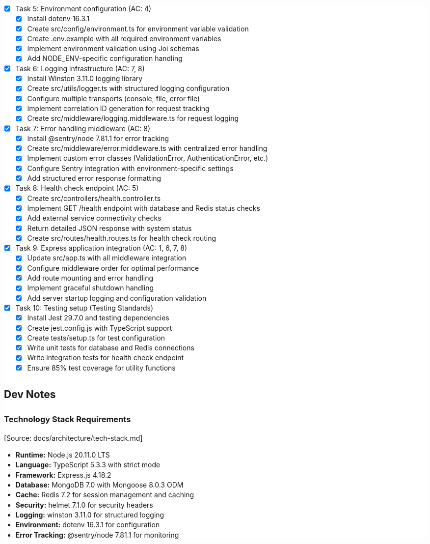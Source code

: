 - [x] Task 5: Environment configuration (AC: 4)
  - [x] Install dotenv 16.3.1
  - [x] Create src/config/environment.ts for environment variable validation
  - [x] Create .env.example with all required environment variables
  - [x] Implement environment validation using Joi schemas
  - [x] Add NODE_ENV-specific configuration handling

- [x] Task 6: Logging infrastructure (AC: 7, 8)
  - [x] Install Winston 3.11.0 logging library
  - [x] Create src/utils/logger.ts with structured logging configuration
  - [x] Configure multiple transports (console, file, error file)
  - [x] Implement correlation ID generation for request tracking
  - [x] Create src/middleware/logging.middleware.ts for request logging

- [x] Task 7: Error handling middleware (AC: 8)
  - [x] Install @sentry/node 7.81.1 for error tracking
  - [x] Create src/middleware/error.middleware.ts with centralized error handling
  - [x] Implement custom error classes (ValidationError, AuthenticationError, etc.)
  - [x] Configure Sentry integration with environment-specific settings
  - [x] Add structured error response formatting

- [x] Task 8: Health check endpoint (AC: 5)
  - [x] Create src/controllers/health.controller.ts
  - [x] Implement GET /health endpoint with database and Redis status checks
  - [x] Add external service connectivity checks
  - [x] Return detailed JSON response with system status
  - [x] Create src/routes/health.routes.ts for health check routing

- [x] Task 9: Express application integration (AC: 1, 6, 7, 8)
  - [x] Update src/app.ts with all middleware integration
  - [x] Configure middleware order for optimal performance
  - [x] Add route mounting and error handling
  - [x] Implement graceful shutdown handling
  - [x] Add server startup logging and configuration validation

- [x] Task 10: Testing setup (Testing Standards)
  - [x] Install Jest 29.7.0 and testing dependencies
  - [x] Create jest.config.js with TypeScript support
  - [x] Create tests/setup.ts for test configuration
  - [x] Write unit tests for database and Redis connections
  - [x] Write integration tests for health check endpoint
  - [x] Ensure 85% test coverage for utility functions

## Dev Notes

### Technology Stack Requirements
[Source: docs/architecture/tech-stack.md]
- **Runtime:** Node.js 20.11.0 LTS
- **Language:** TypeScript 5.3.3 with strict mode
- **Framework:** Express.js 4.18.2
- **Database:** MongoDB 7.0 with Mongoose 8.0.3 ODM
- **Cache:** Redis 7.2 for session management and caching
- **Security:** helmet 7.1.0 for security headers
- **Logging:** winston 3.11.0 for structured logging
- **Environment:** dotenv 16.3.1 for configuration
- **Error Tracking:** @sentry/node 7.81.1 for monitoring
